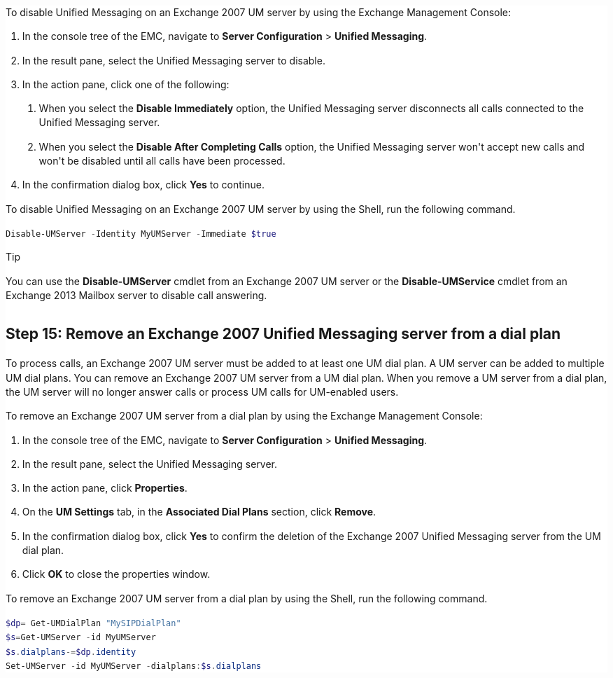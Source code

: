 To disable Unified Messaging on an Exchange 2007 UM server by using the Exchange Management Console:

1. In the console tree of the EMC, navigate to **Server Configuration** \> **Unified Messaging**.

2. In the result pane, select the Unified Messaging server to disable.

3. In the action pane, click one of the following:

    1. When you select the **Disable Immediately** option, the Unified Messaging server disconnects all calls connected to the Unified Messaging server.

    2. When you select the **Disable After Completing Calls** option, the Unified Messaging server won't accept new calls and won't be disabled until all calls have been processed.

4. In the confirmation dialog box, click **Yes** to continue.

To disable Unified Messaging on an Exchange 2007 UM server by using the Shell, run the following command.

```powershell
Disable-UMServer -Identity MyUMServer -Immediate $true
```

> [!TIP]
> You can use the <STRONG>Disable-UMServer</STRONG> cmdlet from an Exchange 2007 UM server or the <STRONG>Disable-UMService</STRONG> cmdlet from an Exchange 2013 Mailbox server to disable call answering.

## Step 15: Remove an Exchange 2007 Unified Messaging server from a dial plan

To process calls, an Exchange 2007 UM server must be added to at least one UM dial plan. A UM server can be added to multiple UM dial plans. You can remove an Exchange 2007 UM server from a UM dial plan. When you remove a UM server from a dial plan, the UM server will no longer answer calls or process UM calls for UM-enabled users.

To remove an Exchange 2007 UM server from a dial plan by using the Exchange Management Console:

1. In the console tree of the EMC, navigate to **Server Configuration** \> **Unified Messaging**.

2. In the result pane, select the Unified Messaging server.

3. In the action pane, click **Properties**.

4. On the **UM Settings** tab, in the **Associated Dial Plans** section, click **Remove**.

5. In the confirmation dialog box, click **Yes** to confirm the deletion of the Exchange 2007 Unified Messaging server from the UM dial plan.

6. Click **OK** to close the properties window.

To remove an Exchange 2007 UM server from a dial plan by using the Shell, run the following command.

```powershell
$dp= Get-UMDialPlan "MySIPDialPlan"
$s=Get-UMServer -id MyUMServer
$s.dialplans-=$dp.identity
Set-UMServer -id MyUMServer -dialplans:$s.dialplans
```
